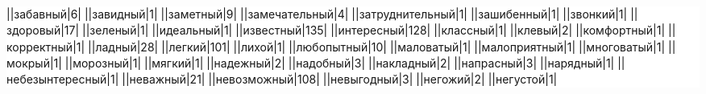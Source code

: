 ||забавный|6|
||завидный|1|
||заметный|9|
||замечательный|4|
||затруднительный|1|
||зашибенный|1|
||звонкий|1|
||здоровый|17|
||зеленый|1|
||идеальный|1|
||известный|135|
||интересный|128|
||классный|1|
||клевый|2|
||комфортный|1|
||корректный|1|
||ладный|28|
||легкий|101|
||лихой|1|
||любопытный|10|
||маловатый|1|
||малоприятный|1|
||многоватый|1|
||мокрый|1|
||морозный|1|
||мягкий|1|
||надежный|2|
||надобный|3|
||накладный|2|
||напрасный|3|
||нарядный|1|
||небезынтересный|1|
||неважный|21|
||невозможный|108|
||невыгодный|3|
||негожий|2|
||негустой|1|